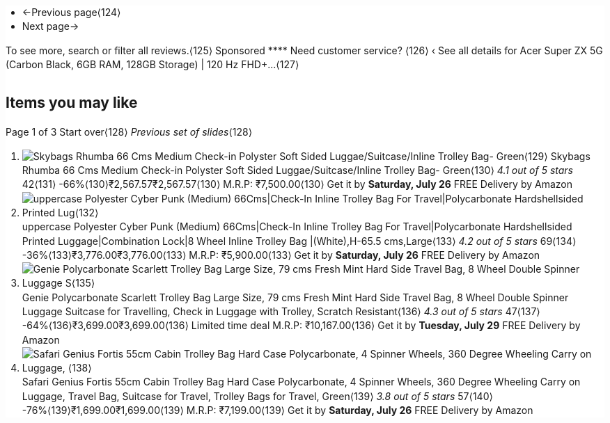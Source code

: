 
  *  ←Previous page⟨124⟩
  * Next page→


To see more,  search or filter all reviews.⟨125⟩
Sponsored ****
Need customer service? ⟨126⟩
‹ See all details for Acer Super ZX 5G (Carbon Black, 6GB RAM, 128GB Storage) | 120 Hz FHD+...⟨127⟩
  

## Items you may like
Page 1 of 3 Start over⟨128⟩
 _Previous set of slides_⟨128⟩
  1. ![Skybags Rhumba 66 Cms Medium Check-in Polyster Soft Sided Luggae/Suitcase/Inline Trolley Bag- Green⟨129⟩](/Skybags-Rhumba-Polyster-Suitcase-Trolley/dp/B0DX6BPTQT/ref=pd_rhf_cr_s_bmx_gp_d_sccl_1_1/259-9062319-1524538?pd_rd_w=9Saam&content-id=amzn1.sym.35f1b9bc-e9a4-4d72-8834-da50e17d0f85&pf_rd_p=35f1b9bc-e9a4-4d72-8834-da50e17d0f85&pf_rd_r=564K0XPPZTZ971H9Q1FV&pd_rd_wg=vmsxA&pd_rd_r=90e3b0ae-b80e-4044-bdb4-9006ffad56d8&pd_rd_i=B0DX6BPTQT&psc=1)
 Skybags Rhumba 66 Cms Medium Check-in Polyster Soft Sided Luggae/Suitcase/Inline Trolley Bag- Green⟨130⟩
 _4.1 out of 5 stars_ 42⟨131⟩
-66%⟨130⟩₹2,567.57₹2,567.57⟨130⟩
M.R.P: ₹7,500.00⟨130⟩
Get it by **Saturday, July 26**
FREE Delivery by Amazon
  2. ![uppercase Polyester Cyber Punk \(Medium\) 66Cms|Check-In Inline Trolley Bag For Travel|Polycarbonate Hardshellsided Printed Lug⟨132⟩](/uppercase-Polycarbonate-Hardsided-Combination-Warranty/dp/B0CR1CTD5P/ref=pd_rhf_cr_s_bmx_gp_d_sccl_1_2/259-9062319-1524538?pd_rd_w=9Saam&content-id=amzn1.sym.35f1b9bc-e9a4-4d72-8834-da50e17d0f85&pf_rd_p=35f1b9bc-e9a4-4d72-8834-da50e17d0f85&pf_rd_r=564K0XPPZTZ971H9Q1FV&pd_rd_wg=vmsxA&pd_rd_r=90e3b0ae-b80e-4044-bdb4-9006ffad56d8&pd_rd_i=B0CR1CTD5P&psc=1)
uppercase Polyester Cyber Punk (Medium) 66Cms|Check-In Inline Trolley Bag For Travel|Polycarbonate Hardshellsided Printed Luggage|Combination Lock|8 Wheel Inline Trolley Bag |(White),H-65.5 cms,Large⟨133⟩
 _4.2 out of 5 stars_ 69⟨134⟩
-36%⟨133⟩₹3,776.00₹3,776.00⟨133⟩
M.R.P: ₹5,900.00⟨133⟩
Get it by **Saturday, July 26**
FREE Delivery by Amazon
  3. ![Genie Polycarbonate Scarlett Trolley Bag Large Size, 79 cms Fresh Mint Hard Side Travel Bag, 8 Wheel Double Spinner Luggage S⟨135⟩](/Genie-Scarlett-Polycarbonate-Hardsided-Rotation/dp/B097PGT9T1/ref=pd_rhf_cr_s_bmx_gp_d_sccl_1_3/259-9062319-1524538?pd_rd_w=9Saam&content-id=amzn1.sym.35f1b9bc-e9a4-4d72-8834-da50e17d0f85&pf_rd_p=35f1b9bc-e9a4-4d72-8834-da50e17d0f85&pf_rd_r=564K0XPPZTZ971H9Q1FV&pd_rd_wg=vmsxA&pd_rd_r=90e3b0ae-b80e-4044-bdb4-9006ffad56d8&pd_rd_i=B097PGT9T1&psc=1)
Genie Polycarbonate Scarlett Trolley Bag Large Size, 79 cms Fresh Mint Hard Side Travel Bag, 8 Wheel Double Spinner Luggage Suitcase for Travelling, Check in Luggage with Trolley, Scratch Resistant⟨136⟩
 _4.3 out of 5 stars_ 47⟨137⟩
-64%⟨136⟩₹3,699.00₹3,699.00⟨136⟩
Limited time deal
M.R.P: ₹10,167.00⟨136⟩
Get it by **Tuesday, July 29**
FREE Delivery by Amazon
  4. ![Safari Genius Fortis 55cm Cabin Trolley Bag Hard Case Polycarbonate, 4 Spinner Wheels, 360 Degree Wheeling Carry on Luggage, ⟨138⟩](/Safari-Trolley-Polycarbonate-Wheeling-Suitcase/dp/B0F67GDB92/ref=pd_rhf_cr_s_bmx_gp_d_sccl_1_4/259-9062319-1524538?pd_rd_w=9Saam&content-id=amzn1.sym.35f1b9bc-e9a4-4d72-8834-da50e17d0f85&pf_rd_p=35f1b9bc-e9a4-4d72-8834-da50e17d0f85&pf_rd_r=564K0XPPZTZ971H9Q1FV&pd_rd_wg=vmsxA&pd_rd_r=90e3b0ae-b80e-4044-bdb4-9006ffad56d8&pd_rd_i=B0F67GDB92&psc=1)
Safari Genius Fortis 55cm Cabin Trolley Bag Hard Case Polycarbonate, 4 Spinner Wheels, 360 Degree Wheeling Carry on Luggage, Travel Bag, Suitcase for Travel, Trolley Bags for Travel, Green⟨139⟩
 _3.8 out of 5 stars_ 57⟨140⟩
-76%⟨139⟩₹1,699.00₹1,699.00⟨139⟩
M.R.P: ₹7,199.00⟨139⟩
Get it by **Saturday, July 26**
FREE Delivery by Amazon